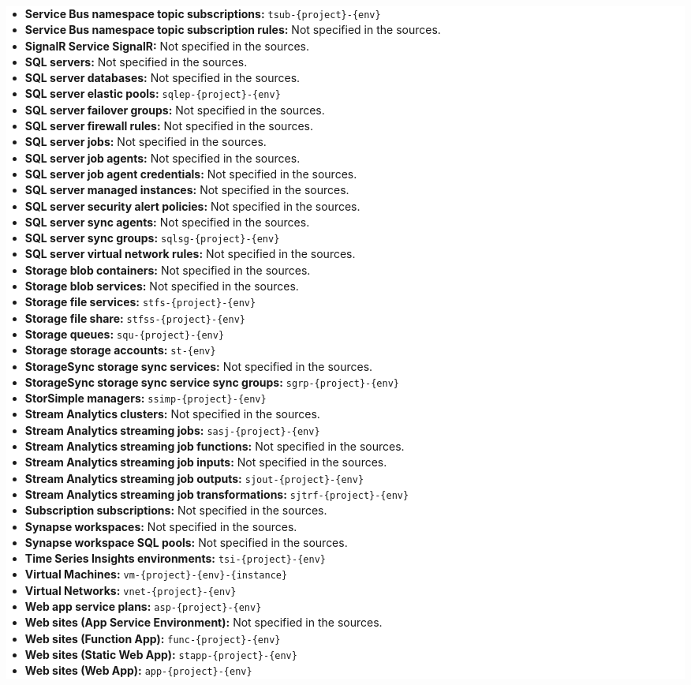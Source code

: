 - **Service Bus namespace topic subscriptions:** `tsub-{project}-{env}`
- **Service Bus namespace topic subscription rules:** Not specified in the sources.
- **SignalR Service SignalR:** Not specified in the sources.
- **SQL servers:** Not specified in the sources.
- **SQL server databases:** Not specified in the sources.
- **SQL server elastic pools:** `sqlep-{project}-{env}`
- **SQL server failover groups:** Not specified in the sources.
- **SQL server firewall rules:** Not specified in the sources.
- **SQL server jobs:** Not specified in the sources.
- **SQL server job agents:** Not specified in the sources.
- **SQL server job agent credentials:** Not specified in the sources.
- **SQL server managed instances:** Not specified in the sources.
- **SQL server security alert policies:** Not specified in the sources.
- **SQL server sync agents:** Not specified in the sources.
- **SQL server sync groups:** `sqlsg-{project}-{env}`
- **SQL server virtual network rules:** Not specified in the sources.
- **Storage blob containers:** Not specified in the sources.
- **Storage blob services:** Not specified in the sources.
- **Storage file services:** `stfs-{project}-{env}`
- **Storage file share:** `stfss-{project}-{env}`
- **Storage queues:** `squ-{project}-{env}`
- **Storage storage accounts:** `st-{env}`
- **StorageSync storage sync services:** Not specified in the sources.
- **StorageSync storage sync service sync groups:** `sgrp-{project}-{env}`
- **StorSimple managers:** `ssimp-{project}-{env}`
- **Stream Analytics clusters:** Not specified in the sources.
- **Stream Analytics streaming jobs:** `sasj-{project}-{env}`
- **Stream Analytics streaming job functions:** Not specified in the sources.
- **Stream Analytics streaming job inputs:** Not specified in the sources.
- **Stream Analytics streaming job outputs:** `sjout-{project}-{env}`
- **Stream Analytics streaming job transformations:** `sjtrf-{project}-{env}`
- **Subscription subscriptions:** Not specified in the sources.
- **Synapse workspaces:** Not specified in the sources.
- **Synapse workspace SQL pools:** Not specified in the sources.
- **Time Series Insights environments:** `tsi-{project}-{env}`
- **Virtual Machines:** `vm-{project}-{env}-{instance}`
- **Virtual Networks:** `vnet-{project}-{env}`
- **Web app service plans:** `asp-{project}-{env}`
- **Web sites (App Service Environment):** Not specified in the sources.
- **Web sites (Function App):** `func-{project}-{env}`
- **Web sites (Static Web App):** `stapp-{project}-{env}`
- **Web sites (Web App):** `app-{project}-{env}`

